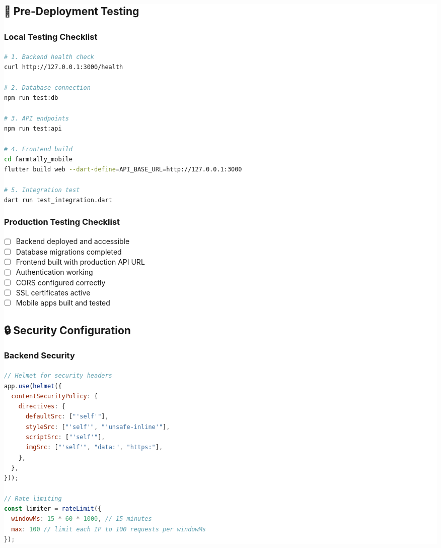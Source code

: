 ## 🧪 **Pre-Deployment Testing**

### **Local Testing Checklist**
```bash
# 1. Backend health check
curl http://127.0.0.1:3000/health

# 2. Database connection
npm run test:db

# 3. API endpoints
npm run test:api

# 4. Frontend build
cd farmtally_mobile
flutter build web --dart-define=API_BASE_URL=http://127.0.0.1:3000

# 5. Integration test
dart run test_integration.dart
```

### **Production Testing Checklist**
- [ ] Backend deployed and accessible
- [ ] Database migrations completed
- [ ] Frontend built with production API URL
- [ ] Authentication working
- [ ] CORS configured correctly
- [ ] SSL certificates active
- [ ] Mobile apps built and tested

## 🔒 **Security Configuration**

### **Backend Security**
```javascript
// Helmet for security headers
app.use(helmet({
  contentSecurityPolicy: {
    directives: {
      defaultSrc: ["'self'"],
      styleSrc: ["'self'", "'unsafe-inline'"],
      scriptSrc: ["'self'"],
      imgSrc: ["'self'", "data:", "https:"],
    },
  },
}));

// Rate limiting
const limiter = rateLimit({
  windowMs: 15 * 60 * 1000, // 15 minutes
  max: 100 // limit each IP to 100 requests per windowMs
});
```
